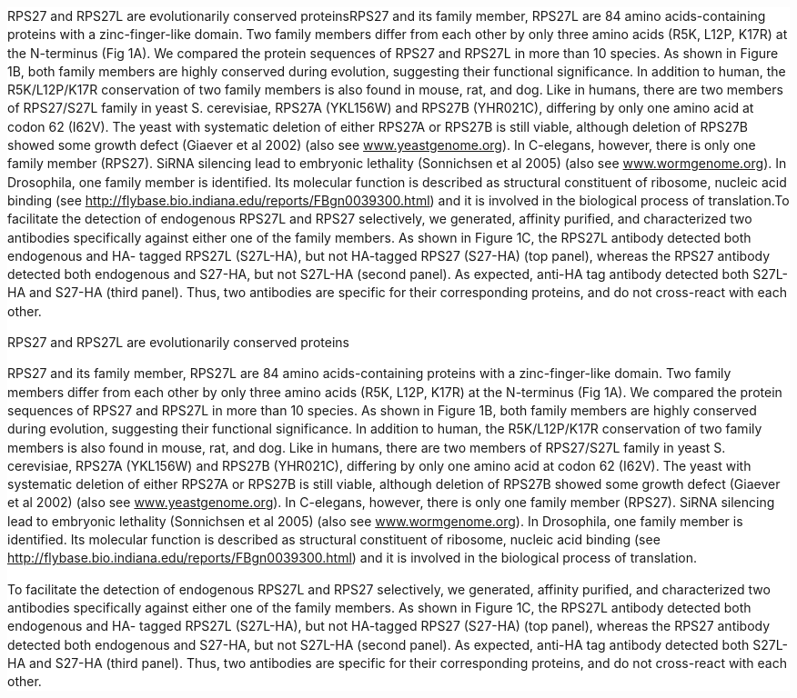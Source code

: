 RPS27 and RPS27L are evolutionarily conserved proteinsRPS27 and its family member, RPS27L are 84 amino acids-containing proteins with a zinc-finger-like domain. Two family members differ from each other by only three amino acids (R5K, L12P, K17R) at the N-terminus (Fig 1A). We compared the protein sequences of RPS27 and RPS27L in more than 10 species. As shown in Figure 1B, both family members are highly conserved during evolution, suggesting their functional significance. In addition to human, the R5K/L12P/K17R conservation of two family members is also found in mouse, rat, and dog. Like in humans, there are two members of RPS27/S27L family in yeast S. cerevisiae, RPS27A (YKL156W) and RPS27B (YHR021C), differing by only one amino acid at codon 62 (I62V). The yeast with systematic deletion of either RPS27A or RPS27B is still viable, although deletion of RPS27B showed some growth defect (Giaever et al 2002) (also see www.yeastgenome.org). In C-elegans, however, there is only one family member (RPS27). SiRNA silencing lead to embryonic lethality (Sonnichsen et al 2005) (also see www.wormgenome.org). In Drosophila, one family member is identified. Its molecular function is described as structural constituent of ribosome, nucleic acid binding (see http://flybase.bio.indiana.edu/reports/FBgn0039300.html) and it is involved in the biological process of translation.To facilitate the detection of endogenous RPS27L and RPS27 selectively, we generated, affinity purified, and characterized two antibodies specifically against either one of the family members. As shown in Figure 1C, the RPS27L antibody detected both endogenous and HA- tagged RPS27L (S27L-HA), but not HA-tagged RPS27 (S27-HA) (top panel), whereas the RPS27 antibody detected both endogenous and S27-HA, but not S27L-HA (second panel). As expected, anti-HA tag antibody detected both S27L-HA and S27-HA (third panel). Thus, two antibodies are specific for their corresponding proteins, and do not cross-react with each other.

RPS27 and RPS27L are evolutionarily conserved proteins

RPS27 and its family member, RPS27L are 84 amino acids-containing proteins with a zinc-finger-like domain. Two family members differ from each other by only three amino acids (R5K, L12P, K17R) at the N-terminus (Fig 1A). We compared the protein sequences of RPS27 and RPS27L in more than 10 species. As shown in Figure 1B, both family members are highly conserved during evolution, suggesting their functional significance. In addition to human, the R5K/L12P/K17R conservation of two family members is also found in mouse, rat, and dog. Like in humans, there are two members of RPS27/S27L family in yeast S. cerevisiae, RPS27A (YKL156W) and RPS27B (YHR021C), differing by only one amino acid at codon 62 (I62V). The yeast with systematic deletion of either RPS27A or RPS27B is still viable, although deletion of RPS27B showed some growth defect (Giaever et al 2002) (also see www.yeastgenome.org). In C-elegans, however, there is only one family member (RPS27). SiRNA silencing lead to embryonic lethality (Sonnichsen et al 2005) (also see www.wormgenome.org). In Drosophila, one family member is identified. Its molecular function is described as structural constituent of ribosome, nucleic acid binding (see http://flybase.bio.indiana.edu/reports/FBgn0039300.html) and it is involved in the biological process of translation.

To facilitate the detection of endogenous RPS27L and RPS27 selectively, we generated, affinity purified, and characterized two antibodies specifically against either one of the family members. As shown in Figure 1C, the RPS27L antibody detected both endogenous and HA- tagged RPS27L (S27L-HA), but not HA-tagged RPS27 (S27-HA) (top panel), whereas the RPS27 antibody detected both endogenous and S27-HA, but not S27L-HA (second panel). As expected, anti-HA tag antibody detected both S27L-HA and S27-HA (third panel). Thus, two antibodies are specific for their corresponding proteins, and do not cross-react with each other.
